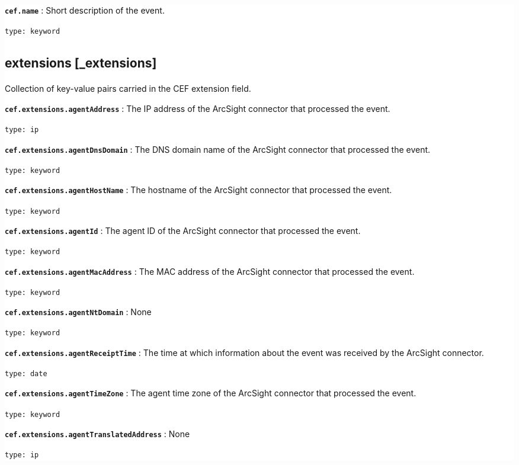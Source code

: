**`cef.name`**
:   Short description of the event.

    type: keyword


## extensions [_extensions]

Collection of key-value pairs carried in the CEF extension field.

**`cef.extensions.agentAddress`**
:   The IP address of the ArcSight connector that processed the event.

    type: ip


**`cef.extensions.agentDnsDomain`**
:   The DNS domain name of the ArcSight connector that processed the event.

    type: keyword


**`cef.extensions.agentHostName`**
:   The hostname of the ArcSight connector that processed the event.

    type: keyword


**`cef.extensions.agentId`**
:   The agent ID of the ArcSight connector that processed the event.

    type: keyword


**`cef.extensions.agentMacAddress`**
:   The MAC address of the ArcSight connector that processed the event.

    type: keyword


**`cef.extensions.agentNtDomain`**
:   None

    type: keyword


**`cef.extensions.agentReceiptTime`**
:   The time at which information about the event was received by the ArcSight connector.

    type: date


**`cef.extensions.agentTimeZone`**
:   The agent time zone of the ArcSight connector that processed the event.

    type: keyword


**`cef.extensions.agentTranslatedAddress`**
:   None

    type: ip

